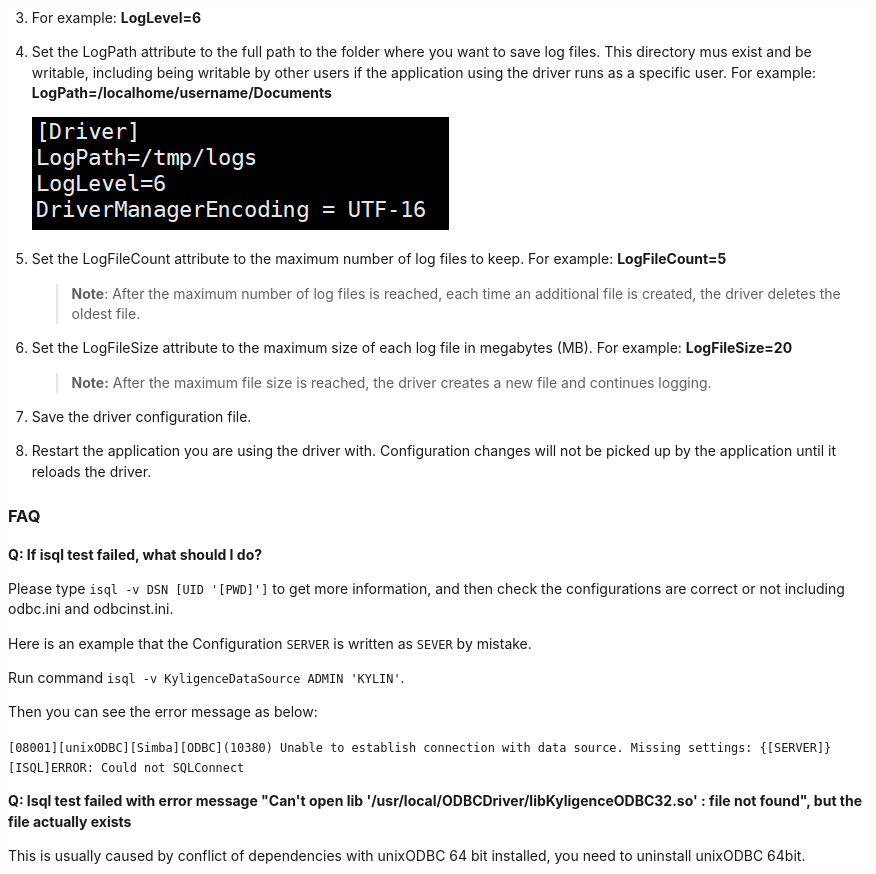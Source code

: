 3. For example: **LogLevel=6**

4. Set the LogPath attribute to the full path to the folder where you want to save log files.  This directory mus exist and be writable, including being writable by other users if the application using the driver runs as a specific user.
   For example: **LogPath=/localhome/username/Documents**

   ![Log Setting](../images/odbc_log/linux_log_example.png)      

5. Set the LogFileCount attribute to the maximum number of log files to keep.
   For example: **LogFileCount=5**

   > **Note**: After the maximum number of log files is reached, each time an additional file is created, the driver deletes the oldest file.

6. Set the LogFileSize attribute to the maximum size of each log file in megabytes (MB).
   For example: **LogFileSize=20**

   > **Note:** After the maximum file size is reached, the driver creates a new file and continues logging.

7. Save the driver configuration file.

8. Restart the application you are using the driver with.  Configuration changes will not be picked up by the application until it reloads the driver.

### FAQ

**Q: If isql test failed, what should I do?**

Please type `isql -v DSN [UID '[PWD]']` to get more information, and then check the configurations are correct or not including odbc.ini and odbcinst.ini.

Here is an example that the Configuration `SERVER` is written as `SEVER` by mistake.

Run command `isql -v KyligenceDataSource ADMIN 'KYLIN'`.

Then you can see the error message as below:

```
[08001][unixODBC][Simba][ODBC](10380) Unable to establish connection with data source. Missing settings: {[SERVER]}
[ISQL]ERROR: Could not SQLConnect
```



**Q: Isql test failed with error message "Can't open lib '/usr/local/ODBCDriver/libKyligenceODBC32.so' : file not found", but the file actually exists**

This is usually caused by conflict of dependencies with unixODBC 64 bit installed, you need to uninstall unixODBC 64bit. 
